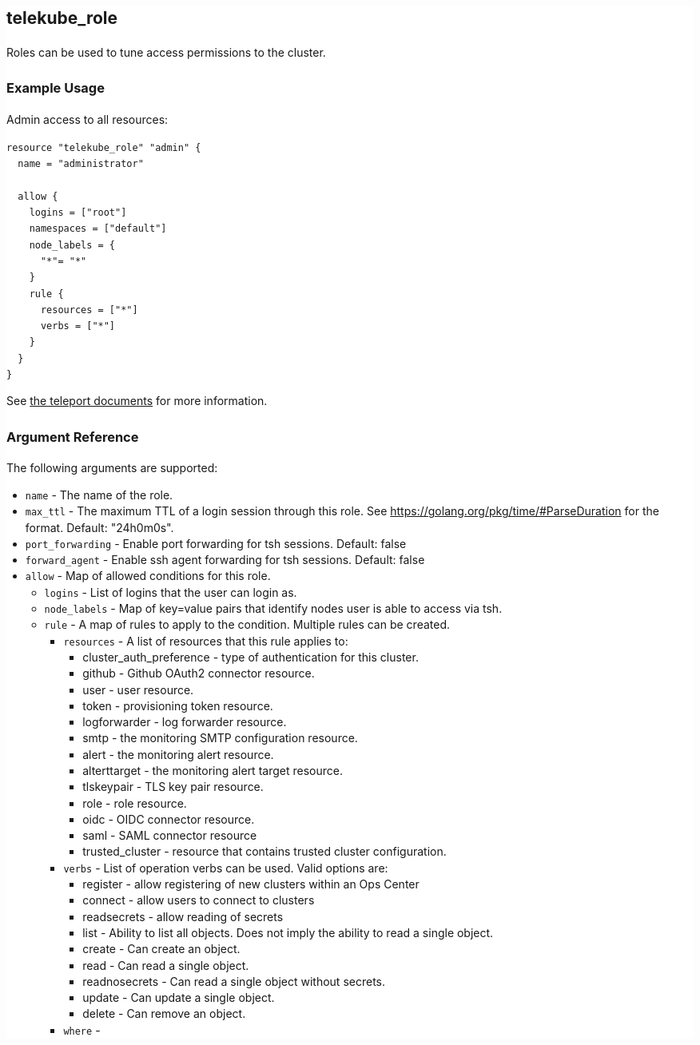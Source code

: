 ## telekube_role
Roles can be used to tune access permissions to the cluster.

### Example Usage
Admin access to all resources:
```
resource "telekube_role" "admin" {
  name = "administrator"
  
  allow {
    logins = ["root"]
    namespaces = ["default"]
    node_labels = { 
      "*"= "*" 
    }
    rule {
      resources = ["*"]
      verbs = ["*"]
    }
  }
}
```

See [the teleport documents](https://gravitational.com/teleport/docs/ssh_adfs/#create-teleport-roles) for more information.

### Argument Reference
The following arguments are supported:

* `name` - The name of the role.
* `max_ttl` - The maximum TTL of a login session through this role. See https://golang.org/pkg/time/#ParseDuration for the format. Default: "24h0m0s".
* `port_forwarding` - Enable port forwarding for tsh sessions. Default: false
* `forward_agent` - Enable ssh agent forwarding for tsh sessions. Default: false
* `allow` - Map of allowed conditions for this role.
    - `logins` - List of logins that the user can login as.
    - `node_labels` - Map of key=value pairs that identify nodes user is able to access via tsh.
    - `rule` - A map of rules to apply to the condition. Multiple rules can be created.
        - `resources` - A list of resources that this rule applies to:
            - cluster_auth_preference - type of authentication for this cluster.
            - github - Github OAuth2 connector resource.
            - user - user resource.
            - token - provisioning token resource.
            - logforwarder - log forwarder resource.
            - smtp - the monitoring SMTP configuration resource.
            - alert - the monitoring alert resource.
            - alterttarget - the monitoring alert target resource.
            - tlskeypair - TLS key pair resource.
            - role - role resource.
            - oidc - OIDC connector resource.
            - saml - SAML connector resource
            - trusted_cluster - resource that contains trusted cluster configuration.
        - `verbs` - List of operation verbs can be used. Valid options are:
            - register - allow registering of new clusters within an Ops Center
            - connect - allow users to connect to clusters
            - readsecrets - allow reading of secrets
            - list - Ability to list all objects. Does not imply the ability to read a single object.
            - create - Can create an object.
            - read - Can read a single object.
            - readnosecrets - Can read a single object without secrets.
            - update - Can update a single object.
            - delete - Can remove an object.
        - `where` - 